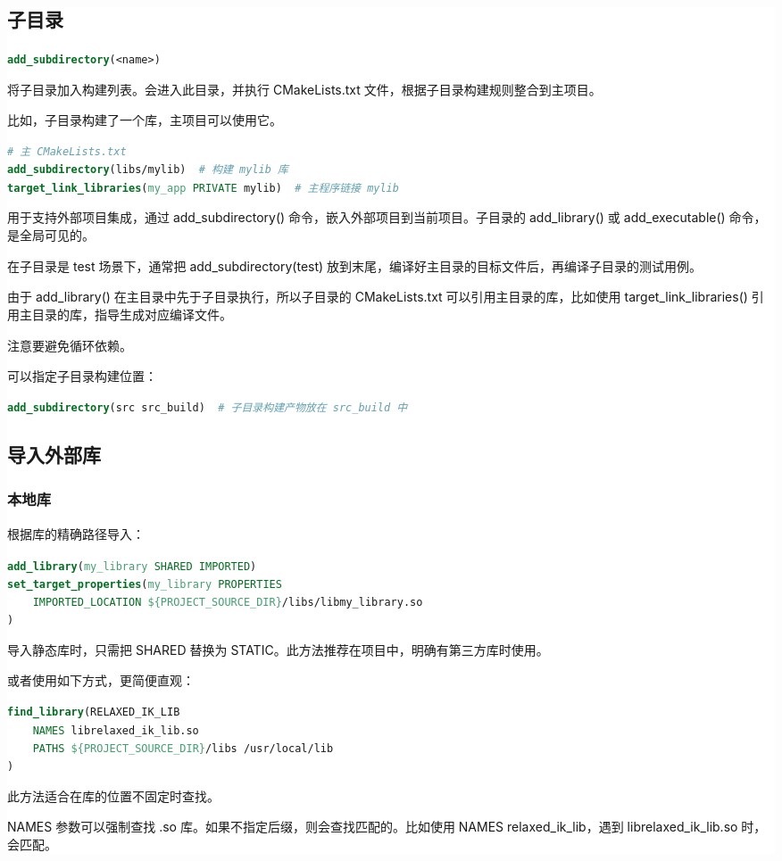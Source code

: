 ## 子目录

```cmake
add_subdirectory(<name>)
```

将子目录加入构建列表。会进入此目录，并执行 CMakeLists.txt 文件，根据子目录构建规则整合到主项目。

比如，子目录构建了一个库，主项目可以使用它。

```cmake
# 主 CMakeLists.txt
add_subdirectory(libs/mylib)  # 构建 mylib 库
target_link_libraries(my_app PRIVATE mylib)  # 主程序链接 mylib
```

用于支持外部项目集成，通过 add_subdirectory() 命令，嵌入外部项目到当前项目。子目录的 add_library() 或 add_executable() 命令，是全局可见的。

在子目录是 test 场景下，通常把 add_subdirectory(test) 放到末尾，编译好主目录的目标文件后，再编译子目录的测试用例。

由于 add_library() 在主目录中先于子目录执行，所以子目录的 CMakeLists.txt 可以引用主目录的库，比如使用 target_link_libraries() 引用主目录的库，指导生成对应编译文件。

注意要避免循环依赖。

可以指定子目录构建位置：

```cmake
add_subdirectory(src src_build)  # 子目录构建产物放在 src_build 中
```


## 导入外部库

### 本地库

根据库的精确路径导入：

```cmake
add_library(my_library SHARED IMPORTED)
set_target_properties(my_library PROPERTIES
    IMPORTED_LOCATION ${PROJECT_SOURCE_DIR}/libs/libmy_library.so
)
```

导入静态库时，只需把 SHARED 替换为 STATIC。此方法推荐在项目中，明确有第三方库时使用。

或者使用如下方式，更简便直观：

```cmake
find_library(RELAXED_IK_LIB
    NAMES librelaxed_ik_lib.so
    PATHS ${PROJECT_SOURCE_DIR}/libs /usr/local/lib
)
```

此方法适合在库的位置不固定时查找。

NAMES 参数可以强制查找 .so 库。如果不指定后缀，则会查找匹配的。比如使用 NAMES relaxed_ik_lib，遇到 librelaxed_ik_lib.so 时，会匹配。
